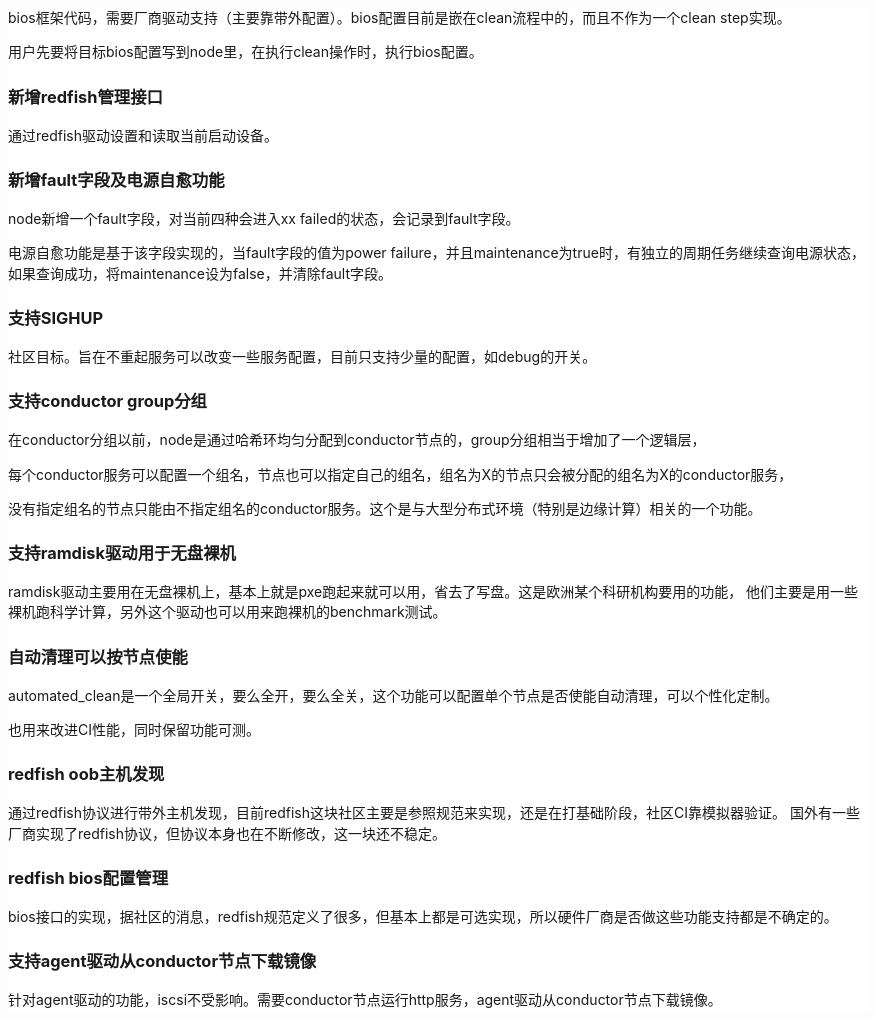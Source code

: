 bios框架代码，需要厂商驱动支持（主要靠带外配置）。bios配置目前是嵌在clean流程中的，而且不作为一个clean step实现。

用户先要将目标bios配置写到node里，在执行clean操作时，执行bios配置。


### 新增redfish管理接口

通过redfish驱动设置和读取当前启动设备。


### 新增fault字段及电源自愈功能

node新增一个fault字段，对当前四种会进入xx failed的状态，会记录到fault字段。

电源自愈功能是基于该字段实现的，当fault字段的值为power failure，并且maintenance为true时，有独立的周期任务继续查询电源状态，
如果查询成功，将maintenance设为false，并清除fault字段。


### 支持SIGHUP

社区目标。旨在不重起服务可以改变一些服务配置，目前只支持少量的配置，如debug的开关。


### 支持conductor group分组

在conductor分组以前，node是通过哈希环均匀分配到conductor节点的，group分组相当于增加了一个逻辑层，

每个conductor服务可以配置一个组名，节点也可以指定自己的组名，组名为X的节点只会被分配的组名为X的conductor服务，

没有指定组名的节点只能由不指定组名的conductor服务。这个是与大型分布式环境（特别是边缘计算）相关的一个功能。


### 支持ramdisk驱动用于无盘裸机

ramdisk驱动主要用在无盘裸机上，基本上就是pxe跑起来就可以用，省去了写盘。这是欧洲某个科研机构要用的功能，
他们主要是用一些裸机跑科学计算，另外这个驱动也可以用来跑裸机的benchmark测试。


### 自动清理可以按节点使能

automated_clean是一个全局开关，要么全开，要么全关，这个功能可以配置单个节点是否使能自动清理，可以个性化定制。

也用来改进CI性能，同时保留功能可测。


### redfish oob主机发现

通过redfish协议进行带外主机发现，目前redfish这块社区主要是参照规范来实现，还是在打基础阶段，社区CI靠模拟器验证。
国外有一些厂商实现了redfish协议，但协议本身也在不断修改，这一块还不稳定。

### redfish bios配置管理

bios接口的实现，据社区的消息，redfish规范定义了很多，但基本上都是可选实现，所以硬件厂商是否做这些功能支持都是不确定的。


### 支持agent驱动从conductor节点下载镜像

针对agent驱动的功能，iscsi不受影响。需要conductor节点运行http服务，agent驱动从conductor节点下载镜像。
